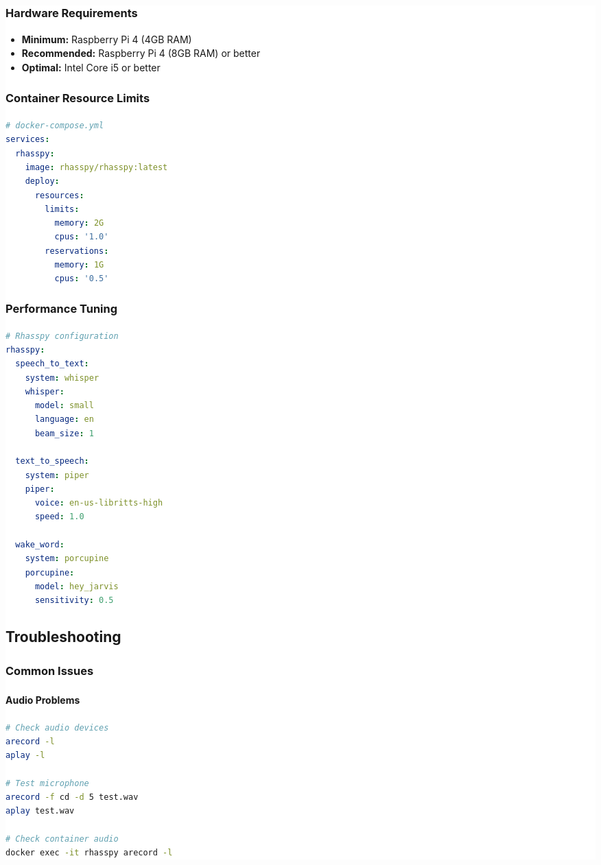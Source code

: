 ### Hardware Requirements
- **Minimum:** Raspberry Pi 4 (4GB RAM)
- **Recommended:** Raspberry Pi 4 (8GB RAM) or better
- **Optimal:** Intel Core i5 or better

### Container Resource Limits
```yaml
# docker-compose.yml
services:
  rhasspy:
    image: rhasspy/rhasspy:latest
    deploy:
      resources:
        limits:
          memory: 2G
          cpus: '1.0'
        reservations:
          memory: 1G
          cpus: '0.5'
```

### Performance Tuning
```yaml
# Rhasspy configuration
rhasspy:
  speech_to_text:
    system: whisper
    whisper:
      model: small
      language: en
      beam_size: 1
  
  text_to_speech:
    system: piper
    piper:
      voice: en-us-libritts-high
      speed: 1.0
  
  wake_word:
    system: porcupine
    porcupine:
      model: hey_jarvis
      sensitivity: 0.5
```

## Troubleshooting

### Common Issues

#### Audio Problems
```bash
# Check audio devices
arecord -l
aplay -l

# Test microphone
arecord -f cd -d 5 test.wav
aplay test.wav

# Check container audio
docker exec -it rhasspy arecord -l
```
